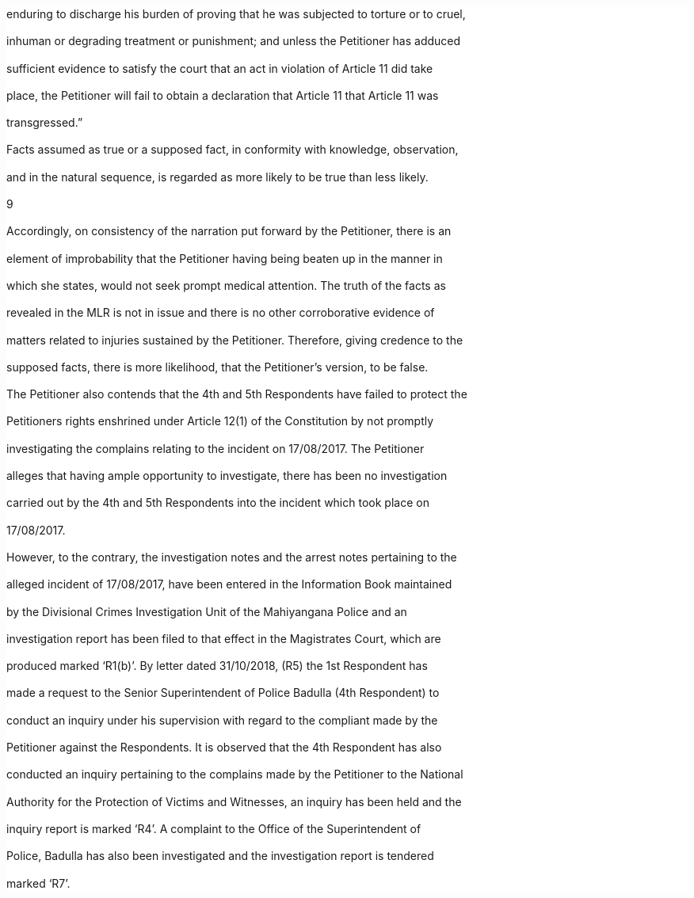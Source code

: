 enduring to discharge his burden of proving that he was subjected to torture or to cruel,

inhuman or degrading treatment or punishment; and unless the Petitioner has adduced

sufficient evidence to satisfy the court that an act in violation of Article 11 did take

place, the Petitioner will fail to obtain a declaration that Article 11 that Article 11 was

transgressed.”

Facts assumed as true or a supposed fact, in conformity with knowledge, observation,

and in the natural sequence, is regarded as more likely to be true than less likely.

9

Accordingly, on consistency of the narration put forward by the Petitioner, there is an

element of improbability that the Petitioner having being beaten up in the manner in

which she states, would not seek prompt medical attention. The truth of the facts as

revealed in the MLR is not in issue and there is no other corroborative evidence of

matters related to injuries sustained by the Petitioner. Therefore, giving credence to the

supposed facts, there is more likelihood, that the Petitioner’s version, to be false.

The Petitioner also contends that the 4th and 5th Respondents have failed to protect the

Petitioners rights enshrined under Article 12(1) of the Constitution by not promptly

investigating the complains relating to the incident on 17/08/2017. The Petitioner

alleges that having ample opportunity to investigate, there has been no investigation

carried out by the 4th and 5th Respondents into the incident which took place on

17/08/2017.

However, to the contrary, the investigation notes and the arrest notes pertaining to the

alleged incident of 17/08/2017, have been entered in the Information Book maintained

by the Divisional Crimes Investigation Unit of the Mahiyangana Police and an

investigation report has been filed to that effect in the Magistrates Court, which are

produced marked ‘R1(b)’. By letter dated 31/10/2018, (R5) the 1st Respondent has

made a request to the Senior Superintendent of Police Badulla (4th Respondent) to

conduct an inquiry under his supervision with regard to the compliant made by the

Petitioner against the Respondents. It is observed that the 4th Respondent has also

conducted an inquiry pertaining to the complains made by the Petitioner to the National

Authority for the Protection of Victims and Witnesses, an inquiry has been held and the

inquiry report is marked ‘R4’. A complaint to the Office of the Superintendent of

Police, Badulla has also been investigated and the investigation report is tendered

marked ‘R7’.
